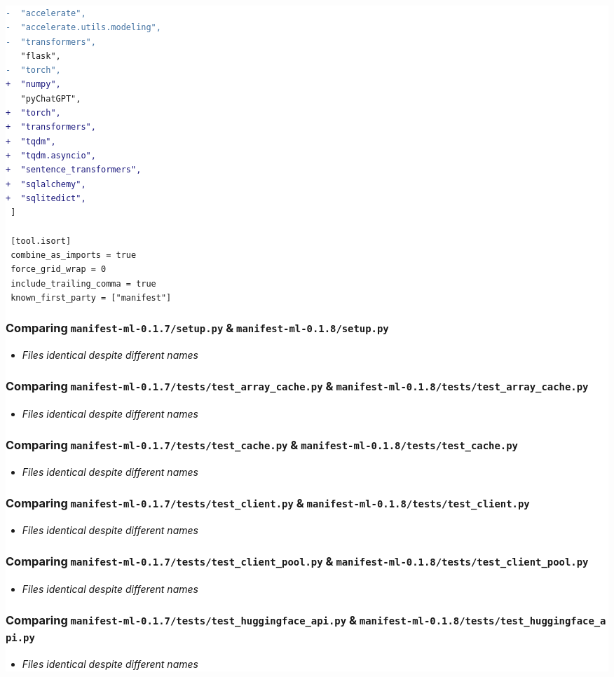 ```diff
-  "accelerate",
-  "accelerate.utils.modeling",
-  "transformers",
   "flask",
-  "torch",
+  "numpy",
   "pyChatGPT",
+  "torch",
+  "transformers",
+  "tqdm",
+  "tqdm.asyncio",
+  "sentence_transformers",
+  "sqlalchemy",
+  "sqlitedict",
 ]
 
 [tool.isort]
 combine_as_imports = true
 force_grid_wrap = 0
 include_trailing_comma = true
 known_first_party = ["manifest"]
```

### Comparing `manifest-ml-0.1.7/setup.py` & `manifest-ml-0.1.8/setup.py`

 * *Files identical despite different names*

### Comparing `manifest-ml-0.1.7/tests/test_array_cache.py` & `manifest-ml-0.1.8/tests/test_array_cache.py`

 * *Files identical despite different names*

### Comparing `manifest-ml-0.1.7/tests/test_cache.py` & `manifest-ml-0.1.8/tests/test_cache.py`

 * *Files identical despite different names*

### Comparing `manifest-ml-0.1.7/tests/test_client.py` & `manifest-ml-0.1.8/tests/test_client.py`

 * *Files identical despite different names*

### Comparing `manifest-ml-0.1.7/tests/test_client_pool.py` & `manifest-ml-0.1.8/tests/test_client_pool.py`

 * *Files identical despite different names*

### Comparing `manifest-ml-0.1.7/tests/test_huggingface_api.py` & `manifest-ml-0.1.8/tests/test_huggingface_api.py`

 * *Files identical despite different names*
